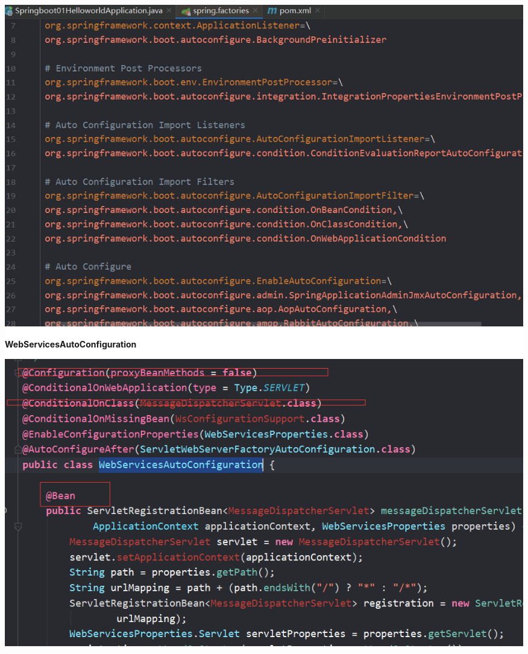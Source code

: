 ![1623319397732](SpringBoot2.assets/1623319397732.png)

**WebServicesAutoConfiguration**

![1623319520561](SpringBoot2.assets/1623319520561.png)
